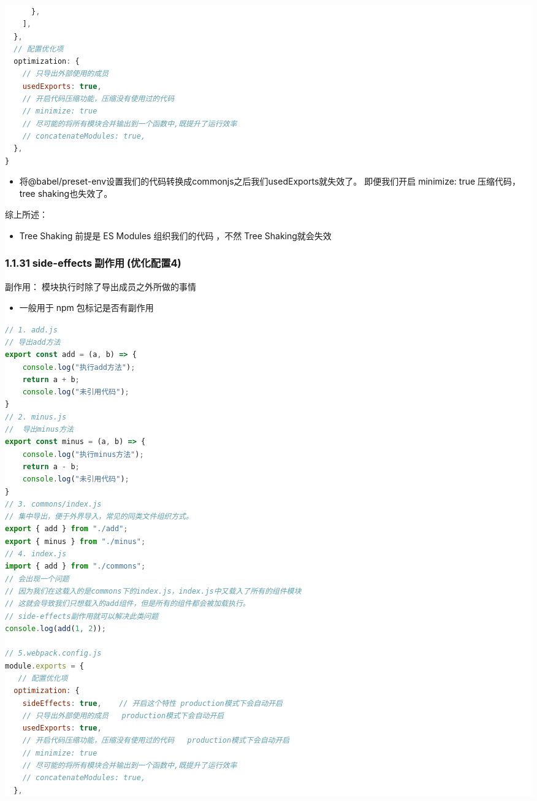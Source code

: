 ``` js
      },
    ],
  },
  // 配置优化项
  optimization: {
    // 只导出外部使用的成员
    usedExports: true,            
    // 开启代码压缩功能，压缩没有使用过的代码
    // minimize: true
    // 尽可能的将所有模块合并输出到一个函数中,既提升了运行效率
    // concatenateModules: true, 
  },
}
```
- 将@babel/preset-env设置我们的代码转换成commonjs之后我们usedExports就失效了。 即便我们开启 minimize: true 压缩代码，tree shaking也失效了。

综上所述：
- Tree Shaking 前提是 ES Modules 组织我们的代码 ，不然 Tree Shaking就会失效


### 1.1.31 side-effects  副作用 (优化配置4)
副作用： 模块执行时除了导出成员之外所做的事情
- 一般用于 npm 包标记是否有副作用

``` js
// 1. add.js
// 导出add方法
export const add = (a, b) => {
    console.log("执行add方法");
    return a + b;
    console.log("未引用代码");
}
// 2. minus.js
//  导出minus方法
export const minus = (a, b) => {
    console.log("执行minus方法");
    return a - b;
    console.log("未引用代码");
}
// 3. commons/index.js
// 集中导出，便于外界导入，常见的同类文件组织方式。
export { add } from "./add";
export { minus } from "./minus";
// 4. index.js
import { add } from "./commons";
// 会出现一个问题 
// 因为我们在这载入的是commons下的index.js，index.js中又载入了所有的组件模块
// 这就会导致我们只想载入的add组件，但是所有的组件都会被加载执行。
// side-effects副作用就可以解决此类问题
console.log(add(1, 2));

// 5.webpack.config.js
module.exports = {
   // 配置优化项
  optimization: {
    sideEffects: true,    // 开启这个特性 production模式下会自动开启   
    // 只导出外部使用的成员   production模式下会自动开启
    usedExports: true,
    // 开启代码压缩功能，压缩没有使用过的代码   production模式下会自动开启
    // minimize: true
    // 尽可能的将所有模块合并输出到一个函数中,既提升了运行效率
    // concatenateModules: true, 
  },
```